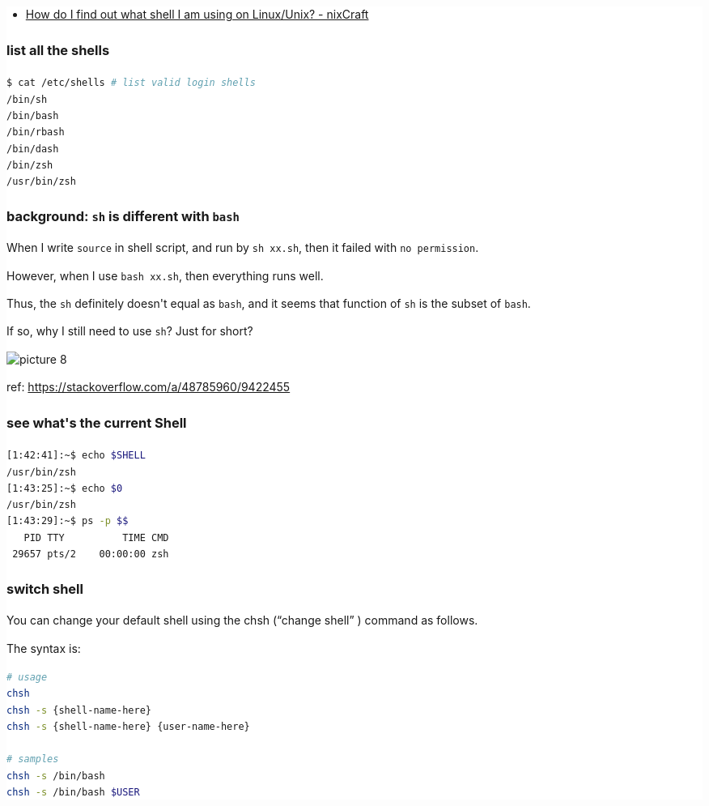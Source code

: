 - [How do I find out what shell I am using on Linux/Unix? - nixCraft](https://www.cyberciti.biz/tips/how-do-i-find-out-what-shell-im-using.html)

### list all the shells

```sh
$ cat /etc/shells # list valid login shells
/bin/sh
/bin/bash
/bin/rbash
/bin/dash
/bin/zsh
/usr/bin/zsh
```

### background: `sh` is different with `bash`

When I write `source` in shell script, and run by `sh xx.sh`, then it failed with `no permission`.

However, when I use `bash xx.sh`, then everything runs well.

Thus, the `sh` definitely doesn't equal as `bash`, and it seems that function of `sh` is the subset of `bash`.

If so, why I still need to use `sh`? Just for short?

<img alt="picture 8" src="https://mark-vue-oss.oss-cn-hangzhou.aliyuncs.com/1640152196813-linux-howto-84174e9e7dbb6fcc489b015f68e1c88b23fc19874bfcba40c3171f17cc8051a1.png" width="480" />  

ref:
https://stackoverflow.com/a/48785960/9422455

### see what's the current Shell

```sh
[1:42:41]:~$ echo $SHELL 
/usr/bin/zsh
[1:43:25]:~$ echo $0
/usr/bin/zsh
[1:43:29]:~$ ps -p $$
   PID TTY          TIME CMD
 29657 pts/2    00:00:00 zsh
```

### switch shell

You can change your default shell using the chsh (“change shell” ) command as follows.

The syntax is:

```sh
# usage
chsh
chsh -s {shell-name-here}
chsh -s {shell-name-here} {user-name-here}

# samples
chsh -s /bin/bash
chsh -s /bin/bash $USER
```
